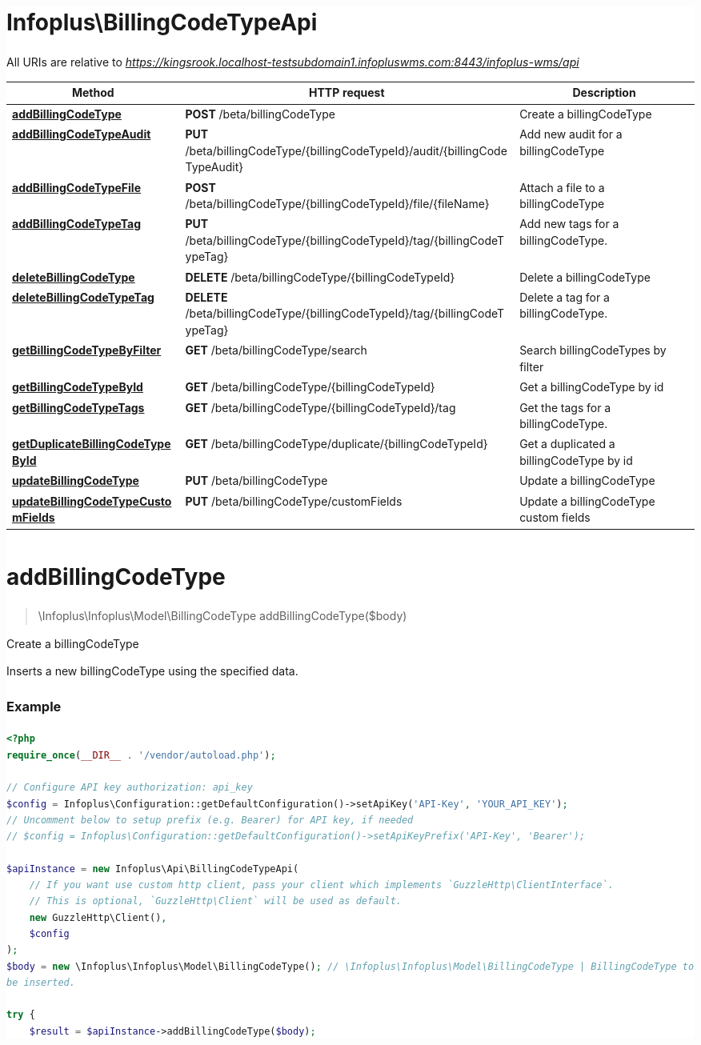 # Infoplus\BillingCodeTypeApi

All URIs are relative to *https://kingsrook.localhost-testsubdomain1.infopluswms.com:8443/infoplus-wms/api*

Method | HTTP request | Description
------------- | ------------- | -------------
[**addBillingCodeType**](BillingCodeTypeApi.md#addBillingCodeType) | **POST** /beta/billingCodeType | Create a billingCodeType
[**addBillingCodeTypeAudit**](BillingCodeTypeApi.md#addBillingCodeTypeAudit) | **PUT** /beta/billingCodeType/{billingCodeTypeId}/audit/{billingCodeTypeAudit} | Add new audit for a billingCodeType
[**addBillingCodeTypeFile**](BillingCodeTypeApi.md#addBillingCodeTypeFile) | **POST** /beta/billingCodeType/{billingCodeTypeId}/file/{fileName} | Attach a file to a billingCodeType
[**addBillingCodeTypeTag**](BillingCodeTypeApi.md#addBillingCodeTypeTag) | **PUT** /beta/billingCodeType/{billingCodeTypeId}/tag/{billingCodeTypeTag} | Add new tags for a billingCodeType.
[**deleteBillingCodeType**](BillingCodeTypeApi.md#deleteBillingCodeType) | **DELETE** /beta/billingCodeType/{billingCodeTypeId} | Delete a billingCodeType
[**deleteBillingCodeTypeTag**](BillingCodeTypeApi.md#deleteBillingCodeTypeTag) | **DELETE** /beta/billingCodeType/{billingCodeTypeId}/tag/{billingCodeTypeTag} | Delete a tag for a billingCodeType.
[**getBillingCodeTypeByFilter**](BillingCodeTypeApi.md#getBillingCodeTypeByFilter) | **GET** /beta/billingCodeType/search | Search billingCodeTypes by filter
[**getBillingCodeTypeById**](BillingCodeTypeApi.md#getBillingCodeTypeById) | **GET** /beta/billingCodeType/{billingCodeTypeId} | Get a billingCodeType by id
[**getBillingCodeTypeTags**](BillingCodeTypeApi.md#getBillingCodeTypeTags) | **GET** /beta/billingCodeType/{billingCodeTypeId}/tag | Get the tags for a billingCodeType.
[**getDuplicateBillingCodeTypeById**](BillingCodeTypeApi.md#getDuplicateBillingCodeTypeById) | **GET** /beta/billingCodeType/duplicate/{billingCodeTypeId} | Get a duplicated a billingCodeType by id
[**updateBillingCodeType**](BillingCodeTypeApi.md#updateBillingCodeType) | **PUT** /beta/billingCodeType | Update a billingCodeType
[**updateBillingCodeTypeCustomFields**](BillingCodeTypeApi.md#updateBillingCodeTypeCustomFields) | **PUT** /beta/billingCodeType/customFields | Update a billingCodeType custom fields


# **addBillingCodeType**
> \Infoplus\Infoplus\Model\BillingCodeType addBillingCodeType($body)

Create a billingCodeType

Inserts a new billingCodeType using the specified data.

### Example
```php
<?php
require_once(__DIR__ . '/vendor/autoload.php');

// Configure API key authorization: api_key
$config = Infoplus\Configuration::getDefaultConfiguration()->setApiKey('API-Key', 'YOUR_API_KEY');
// Uncomment below to setup prefix (e.g. Bearer) for API key, if needed
// $config = Infoplus\Configuration::getDefaultConfiguration()->setApiKeyPrefix('API-Key', 'Bearer');

$apiInstance = new Infoplus\Api\BillingCodeTypeApi(
    // If you want use custom http client, pass your client which implements `GuzzleHttp\ClientInterface`.
    // This is optional, `GuzzleHttp\Client` will be used as default.
    new GuzzleHttp\Client(),
    $config
);
$body = new \Infoplus\Infoplus\Model\BillingCodeType(); // \Infoplus\Infoplus\Model\BillingCodeType | BillingCodeType to be inserted.

try {
    $result = $apiInstance->addBillingCodeType($body);
```